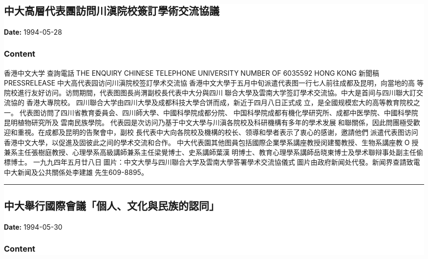 
## 中大高層代表團訪問川滇院校簽訂學術交流協議

**Date:** 1994-05-28

### Content

香港中文大学
查詢電話
THE
ENQUIRY
CHINESE
TELEPHONE
UNIVERSITY
NUMBER
OF
6035592
HONG
KONG
新聞稿PRESSRELEASE
中大高代表园访问川滇院校签訂學术交流協
香港中文大學于五月中旬派遣代表图一行七人前往成都及昆明，向當地的高
等院校進行友好访问。访問期間，代表图图長尚渭副校長代表中大分與四川
聯合大學及雲南大学签訂學术交流協。中大是首间与四川聯大訂交流協的
香港大專院校。
四川聯合大学由四川大學及成都科技大學合饼而成，新近于四月八日正式成
立，是全國规模宏大的高等教育院校之一。
代表图访問了四川省教育委員会、四川師大學、中國科學院成都分院、
中国科學院成都有機化學研究所、成都中医學院、中國科學院昆明植物研究所及
雲南民族學院。
代表园是次访问乃基于中文大學与川滇各院校及科研機構有多年的學术发展
和聯關係，因此問團極受歡迎和重視。在成都及昆明的告聚會中，副校
長代表中大向各院校及機構的校长、领導和學者表示了衷心的感谢，邀請他們
派遣代表图访问香港中文大學，以促進及固彼此之间的學术交流和合作。
中大代表園其他图員包括國際企業學系講座教授闵建蜀教授、生物系講座教
O
授兼系主任張樹庭教授、心理學系高級講師兼系主任梁覺博士、史系講師葉漢
明博士、教育心理學系講師岳晓東博士及學术聯辩事处副主任偷標博士。
一九九四年五月廿八日
圖片：中文大學与四川聯合大学及雲南大學答署學术交流協儀式
圖片由政府新闻处代發。新闻界查請致電中大新闻及公共關係处李建雄
先生609-8895。

---

## 中大舉行國際會議「個人、文化與民族的認同」

**Date:** 1994-05-30

### Content
